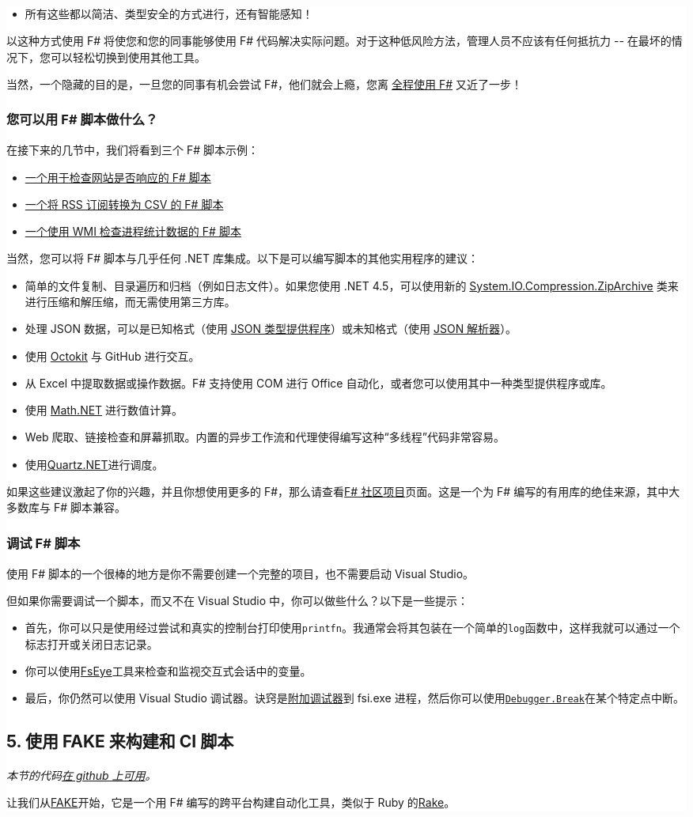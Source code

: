 +   所有这些都以简洁、类型安全的方式进行，还有智能感知！

以这种方式使用 F# 将使您和您的同事能够使用 F# 代码解决实际问题。对于这种低风险方法，管理人员不应该有任何抵抗力 -- 在最坏的情况下，您可以轻松切换到使用其他工具。

当然，一个隐藏的目的是，一旦您的同事有机会尝试 F#，他们就会上瘾，您离 [全程使用 F#](http://colinbul.wordpress.com/2013/02/23/f-end-to-end/) 又近了一步！

### 您可以用 F# 脚本做什么？

在接下来的几节中，我们将看到三个 F# 脚本示例：

+   [一个用于检查网站是否响应的 F# 脚本](#dev-website-responding)

+   [一个将 RSS 订阅转换为 CSV 的 F# 脚本](#dev-rss-to-csv)

+   [一个使用 WMI 检查进程统计数据的 F# 脚本](#dev-wmi-stats)

当然，您可以将 F# 脚本与几乎任何 .NET 库集成。以下是可以编写脚本的其他实用程序的建议：

+   简单的文件复制、目录遍历和归档（例如日志文件）。如果您使用 .NET 4.5，可以使用新的 [System.IO.Compression.ZipArchive](http://msdn.microsoft.com/en-us/library/vstudio/hh485720.aspx) 类来进行压缩和解压缩，而无需使用第三方库。

+   处理 JSON 数据，可以是已知格式（使用 [JSON 类型提供程序](http://fsharp.github.io/FSharp.Data/library/JsonProvider.html)）或未知格式（使用 [JSON 解析器](http://fsharp.github.io/FSharp.Data/library/JsonValue.html)）。

+   使用 [Octokit](http://www.nuget.org/packages/Octokit/) 与 GitHub 进行交互。

+   从 Excel 中提取数据或操作数据。F# 支持使用 COM 进行 Office 自动化，或者您可以使用其中一种类型提供程序或库。

+   使用 [Math.NET](http://numerics.mathdotnet.com/) 进行数值计算。

+   Web 爬取、链接检查和屏幕抓取。内置的异步工作流和代理使得编写这种“多线程”代码非常容易。

+   使用[Quartz.NET](http://www.quartz-scheduler.net/)进行调度。

如果这些建议激起了你的兴趣，并且你想使用更多的 F#，那么请查看[F# 社区项目](http://fsharp.org/community/projects/)页面。这是一个为 F# 编写的有用库的绝佳来源，其中大多数库与 F# 脚本兼容。

### 调试 F# 脚本

使用 F# 脚本的一个很棒的地方是你不需要创建一个完整的项目，也不需要启动 Visual Studio。

但如果你需要调试一个脚本，而又不在 Visual Studio 中，你可以做些什么？以下是一些提示：

+   首先，你可以只是使用经过尝试和真实的控制台打印使用`printfn`。我通常会将其包装在一个简单的`log`函数中，这样我就可以通过一个标志打开或关闭日志记录。

+   你可以使用[FsEye](http://code.google.com/p/fseye/)工具来检查和监视交互式会话中的变量。

+   最后，你仍然可以使用 Visual Studio 调试器。诀窍是[附加调试器](http://stackoverflow.com/a/9337016/1136133)到 fsi.exe 进程，然后你可以使用[`Debugger.Break`](http://msdn.microsoft.com/en-us/library/vstudio/system.diagnostics.debugger.break)在某个特定点中断。

## 5\. 使用 FAKE 来构建和 CI 脚本

*本节的代码[在 github 上可用](http://github.com/swlaschin/low-risk-ways-to-use-fsharp-at-work/blob/master/fake.fsx)。*

让我们从[FAKE](http://fsharp.github.io/FAKE/)开始，它是一个用 F# 编写的跨平台构建自动化工具，类似于 Ruby 的[Rake](http://rake.rubyforge.org/)。
